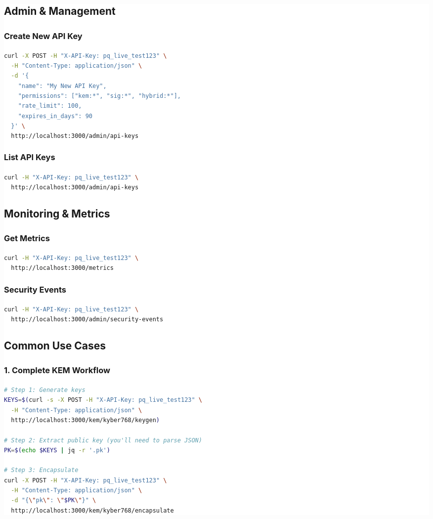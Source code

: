 ## Admin & Management

### Create New API Key
```bash
curl -X POST -H "X-API-Key: pq_live_test123" \
  -H "Content-Type: application/json" \
  -d '{
    "name": "My New API Key",
    "permissions": ["kem:*", "sig:*", "hybrid:*"],
    "rate_limit": 100,
    "expires_in_days": 90
  }' \
  http://localhost:3000/admin/api-keys
```

### List API Keys
```bash
curl -H "X-API-Key: pq_live_test123" \
  http://localhost:3000/admin/api-keys
```

## Monitoring & Metrics

### Get Metrics
```bash
curl -H "X-API-Key: pq_live_test123" \
  http://localhost:3000/metrics
```

### Security Events
```bash
curl -H "X-API-Key: pq_live_test123" \
  http://localhost:3000/admin/security-events
```

## Common Use Cases

### 1. Complete KEM Workflow
```bash
# Step 1: Generate keys
KEYS=$(curl -s -X POST -H "X-API-Key: pq_live_test123" \
  -H "Content-Type: application/json" \
  http://localhost:3000/kem/kyber768/keygen)

# Step 2: Extract public key (you'll need to parse JSON)
PK=$(echo $KEYS | jq -r '.pk')

# Step 3: Encapsulate
curl -X POST -H "X-API-Key: pq_live_test123" \
  -H "Content-Type: application/json" \
  -d "{\"pk\": \"$PK\"}" \
  http://localhost:3000/kem/kyber768/encapsulate
```
